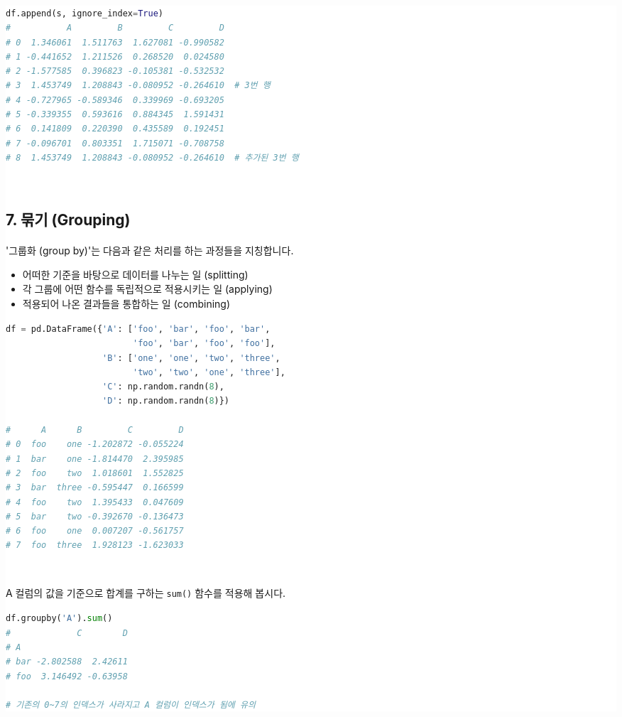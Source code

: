 ```python
df.append(s, ignore_index=True)
#           A         B         C         D
# 0  1.346061  1.511763  1.627081 -0.990582
# 1 -0.441652  1.211526  0.268520  0.024580
# 2 -1.577585  0.396823 -0.105381 -0.532532
# 3  1.453749  1.208843 -0.080952 -0.264610  # 3번 행
# 4 -0.727965 -0.589346  0.339969 -0.693205
# 5 -0.339355  0.593616  0.884345  1.591431
# 6  0.141809  0.220390  0.435589  0.192451
# 7 -0.096701  0.803351  1.715071 -0.708758
# 8  1.453749  1.208843 -0.080952 -0.264610  # 추가된 3번 행
```

<br>




## 7. 묶기 (Grouping)

'그룹화 (group by)'는 다음과 같은 처리를 하는 과정들을 지칭합니다.

* 어떠한 기준을 바탕으로 데이터를 나누는 일 (splitting)
* 각 그룹에 어떤 함수를 독립적으로 적용시키는 일 (applying)
* 적용되어 나온 결과들을 통합하는 일 (combining)

```python
df = pd.DataFrame({'A': ['foo', 'bar', 'foo', 'bar',
                         'foo', 'bar', 'foo', 'foo'],
                   'B': ['one', 'one', 'two', 'three',
                         'two', 'two', 'one', 'three'],
                   'C': np.random.randn(8),
                   'D': np.random.randn(8)})

#      A      B         C         D
# 0  foo    one -1.202872 -0.055224
# 1  bar    one -1.814470  2.395985
# 2  foo    two  1.018601  1.552825
# 3  bar  three -0.595447  0.166599
# 4  foo    two  1.395433  0.047609
# 5  bar    two -0.392670 -0.136473
# 6  foo    one  0.007207 -0.561757
# 7  foo  three  1.928123 -1.623033
```

<br>

A 컬럼의 값을 기준으로 합계를 구하는 `sum()` 함수를 적용해 봅시다.

```python
df.groupby('A').sum()
#             C        D
# A                     
# bar -2.802588  2.42611
# foo  3.146492 -0.63958

# 기존의 0~7의 인덱스가 사라지고 A 컬럼이 인덱스가 됨에 유의
```

